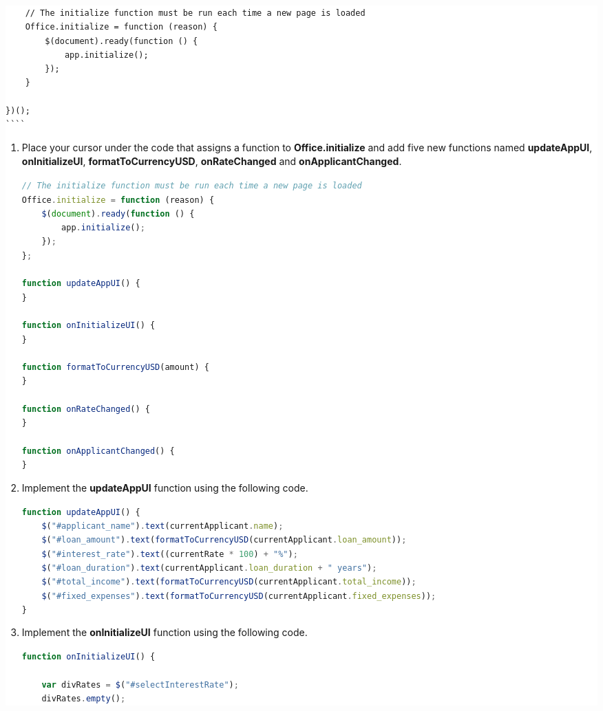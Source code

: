 	    // The initialize function must be run each time a new page is loaded
	    Office.initialize = function (reason) {
	        $(document).ready(function () {
	            app.initialize();            
	        });
	    }

	})();
	````

1.	Place your cursor under the code that assigns a function to **Office.initialize** and add five new functions named **updateAppUI**, **onInitializeUI**, **formatToCurrencyUSD**, **onRateChanged** and **onApplicantChanged**.

	````javascript	
	// The initialize function must be run each time a new page is loaded
	Office.initialize = function (reason) {
	    $(document).ready(function () {
	        app.initialize();
	    });
	};

	function updateAppUI() {
	}

	function onInitializeUI() {
	}

	function formatToCurrencyUSD(amount) {
	}

	function onRateChanged() {
	}

	function onApplicantChanged() {
	}
	````

1.	Implement the **updateAppUI** function using the following code.

	````javascript
    function updateAppUI() {
        $("#applicant_name").text(currentApplicant.name);
        $("#loan_amount").text(formatToCurrencyUSD(currentApplicant.loan_amount));
        $("#interest_rate").text((currentRate * 100) + "%");
        $("#loan_duration").text(currentApplicant.loan_duration + " years");
        $("#total_income").text(formatToCurrencyUSD(currentApplicant.total_income));
        $("#fixed_expenses").text(formatToCurrencyUSD(currentApplicant.fixed_expenses));
    }
	````

1. Implement the **onInitializeUI** function using the following code.

	````javascript
    function onInitializeUI() {

        var divRates = $("#selectInterestRate");
        divRates.empty();

